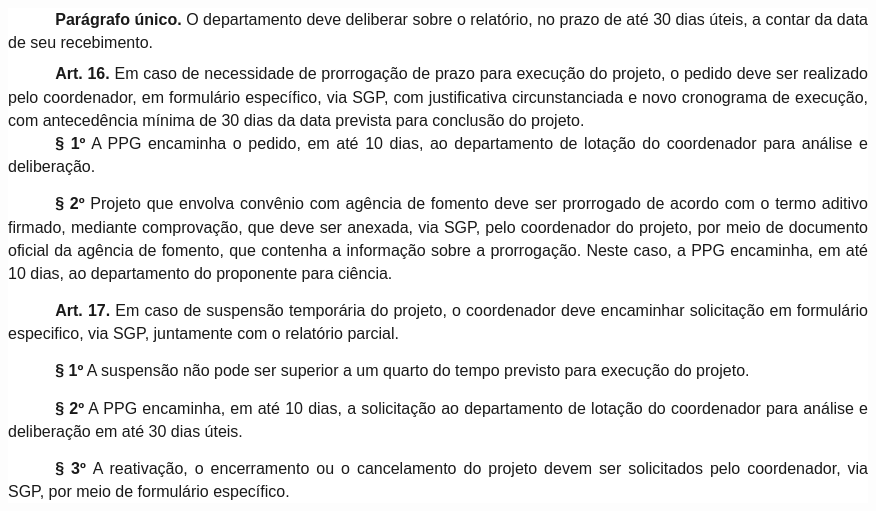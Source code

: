 <p class=MsoNormal style='margin-bottom:6.0pt;text-align:justify;text-indent:
35.45pt'><b><span style='font-size:12.0pt;font-family:"Arial","sans-serif"'>Parágrafo
único.</span></b><span style='font-size:12.0pt;font-family:"Arial","sans-serif"'>
O departamento deve deliberar sobre o relatório, no prazo de até 30 dias úteis,
a contar da data de seu recebimento.<o:p></o:p></span></p>

<p style='margin:0cm;margin-bottom:.0001pt;text-align:justify;text-indent:35.4pt'><b><span
style='font-size:12.0pt;font-family:"Arial","sans-serif"'>Art.&nbsp;16.</span></b><span
style='font-size:12.0pt;font-family:"Arial","sans-serif";mso-bidi-font-weight:
bold'> </span><span style='font-size:12.0pt;font-family:"Arial","sans-serif"'>Em
caso de necessidade de prorrogação de prazo para execução do projeto, o pedido
deve ser realizado pelo coordenador, em formulário específico, via SGP, com
justificativa circunstanciada e novo cronograma de execução, com antecedência
mínima de 30 dias da data prevista para conclusão do projeto.<o:p></o:p></span></p>

<p style='margin:0cm;margin-bottom:.0001pt;text-align:justify;text-indent:35.4pt'><b
style='mso-bidi-font-weight:normal'><span style='font-size:12.0pt;font-family:
"Arial","sans-serif"'>§ 1º</span></b><span style='font-size:12.0pt;font-family:
"Arial","sans-serif"'> A PPG encaminha o pedido, em até 10 dias, ao departamento
de lotação do coordenador para análise e deliberação.<o:p></o:p></span></p>

<p class=MsoNormal style='margin-bottom:6.0pt;text-align:justify;text-indent:
35.45pt'><b><span style='font-size:12.0pt;font-family:"Arial","sans-serif"'>§
2º</span></b><span style='font-size:12.0pt;font-family:"Arial","sans-serif";
mso-bidi-font-weight:bold'> Projeto que envolva convênio com agência de fomento
deve ser prorrogado de acordo com o termo aditivo firmado, mediante
comprovação, que deve ser anexada, via SGP, pelo coordenador do projeto, por
meio de documento oficial da agência de fomento, que contenha a informação
sobre a prorrogação. Neste caso, a PPG encaminha, em até 10 dias, ao
departamento do proponente para ciência. <o:p></o:p></span></p>

<p class=MsoNormal style='text-align:justify;text-indent:35.4pt'><b><span
style='font-size:12.0pt;font-family:"Arial","sans-serif"'>Art.&nbsp;17.</span></b><span
style='font-size:12.0pt;font-family:"Arial","sans-serif";mso-bidi-font-weight:
bold'> </span><span style='font-size:12.0pt;font-family:"Arial","sans-serif"'>Em
caso de suspensão temporária do projeto, o coordenador deve encaminhar
solicitação em formulário especifico, via SGP, juntamente com o relatório
parcial.<o:p></o:p></span></p>

<p class=MsoNormal style='text-align:justify;text-indent:35.4pt'><b><span
style='font-size:12.0pt;font-family:"Arial","sans-serif"'>§&nbsp;1º</span></b><span
style='font-size:12.0pt;font-family:"Arial","sans-serif";mso-bidi-font-weight:
bold'> </span><span style='font-size:12.0pt;font-family:"Arial","sans-serif"'>A
suspensão não pode ser superior a um quarto do tempo previsto para execução do
projeto. <o:p></o:p></span></p>

<p class=MsoNormal style='text-align:justify;text-indent:35.4pt'><b><span
style='font-size:12.0pt;font-family:"Arial","sans-serif"'>§ 2º</span></b><span
style='font-size:12.0pt;font-family:"Arial","sans-serif"'> A PPG encaminha, em
até 10 dias, a solicitação ao departamento de lotação do coordenador para
análise e deliberação em até 30 dias úteis.<o:p></o:p></span></p>

<p class=MsoNormal style='text-align:justify;text-indent:35.4pt'><b><span
style='font-size:12.0pt;font-family:"Arial","sans-serif"'>§&nbsp;3º</span></b><span
style='font-size:12.0pt;font-family:"Arial","sans-serif";mso-bidi-font-weight:
bold'>&nbsp;A reativação, o encerramento ou o cancelamento do projeto devem ser
solicitados pelo coordenador, via SGP, por meio de formulário específico. <o:p></o:p></span></p>
